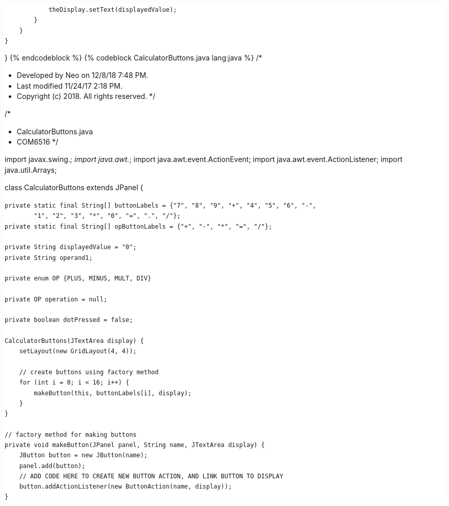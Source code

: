 				theDisplay.setText(displayedValue);
			}
		}
	}
}
{% endcodeblock %}
{% codeblock CalculatorButtons.java lang:java %}
/*
 * Developed by Neo on 12/8/18 7:48 PM.
 * Last modified 11/24/17 2:18 PM.
 * Copyright (c) 2018. All rights reserved.
 */

/*
 * CalculatorButtons.java
 * COM6516
 */

import javax.swing.*;
import java.awt.*;
import java.awt.event.ActionEvent;
import java.awt.event.ActionListener;
import java.util.Arrays;

class CalculatorButtons extends JPanel {

	private static final String[] buttonLabels = {"7", "8", "9", "+", "4", "5", "6", "-",
			"1", "2", "3", "*", "0", "=", ".", "/"};
	private static final String[] opButtonLabels = {"+", "-", "*", "=", "/"};

	private String displayedValue = "0";
	private String operand1;

	private enum OP {PLUS, MINUS, MULT, DIV}

	private OP operation = null;

	private boolean dotPressed = false;

	CalculatorButtons(JTextArea display) {
		setLayout(new GridLayout(4, 4));

		// create buttons using factory method
		for (int i = 0; i < 16; i++) {
			makeButton(this, buttonLabels[i], display);
		}
	}

	// factory method for making buttons
	private void makeButton(JPanel panel, String name, JTextArea display) {
		JButton button = new JButton(name);
		panel.add(button);
		// ADD CODE HERE TO CREATE NEW BUTTON ACTION, AND LINK BUTTON TO DISPLAY
		button.addActionListener(new ButtonAction(name, display));
	}
